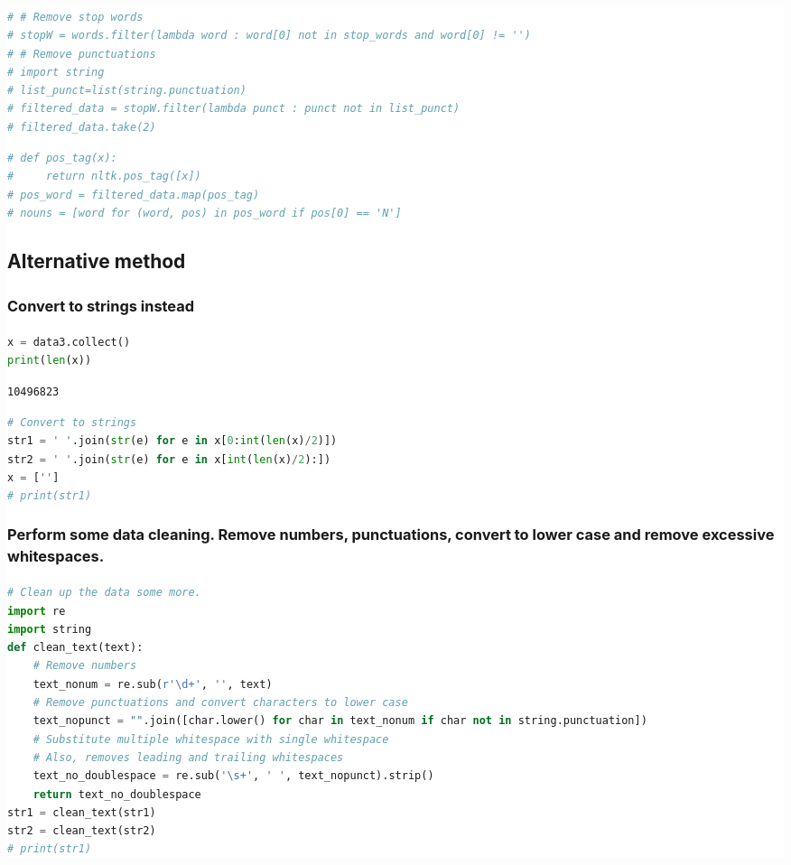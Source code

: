


```python
# # Remove stop words
# stopW = words.filter(lambda word : word[0] not in stop_words and word[0] != '')
# # Remove punctuations 
# import string
# list_punct=list(string.punctuation)
# filtered_data = stopW.filter(lambda punct : punct not in list_punct)
# filtered_data.take(2)
```


```python
# def pos_tag(x):
#     return nltk.pos_tag([x])
# pos_word = filtered_data.map(pos_tag)
# nouns = [word for (word, pos) in pos_word if pos[0] == 'N']
```

## Alternative method

### Convert to strings instead


```python
x = data3.collect()
print(len(x))
```

    10496823



```python
# Convert to strings
str1 = ' '.join(str(e) for e in x[0:int(len(x)/2)])
str2 = ' '.join(str(e) for e in x[int(len(x)/2):])
x = ['']
# print(str1)
```

### Perform some data cleaning. Remove numbers, punctuations, convert to lower case and remove excessive whitespaces.


```python
# Clean up the data some more.
import re
import string
def clean_text(text):
    # Remove numbers
    text_nonum = re.sub(r'\d+', '', text)
    # Remove punctuations and convert characters to lower case
    text_nopunct = "".join([char.lower() for char in text_nonum if char not in string.punctuation]) 
    # Substitute multiple whitespace with single whitespace
    # Also, removes leading and trailing whitespaces
    text_no_doublespace = re.sub('\s+', ' ', text_nopunct).strip()
    return text_no_doublespace
str1 = clean_text(str1)
str2 = clean_text(str2)
# print(str1)

```

